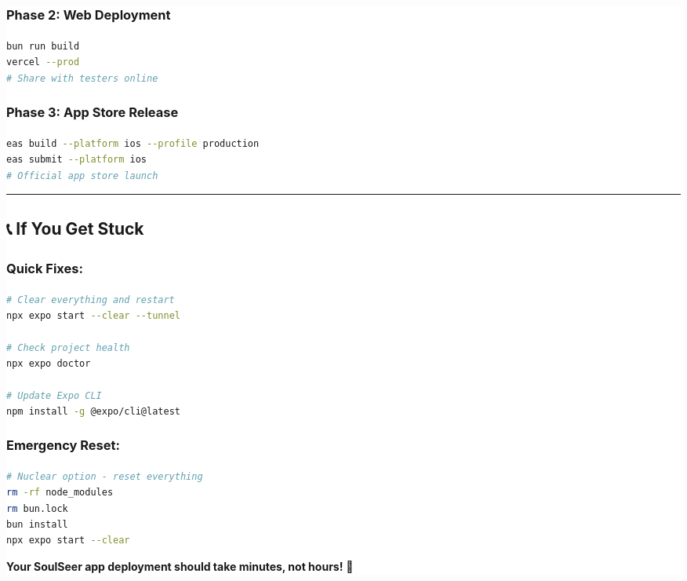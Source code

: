 ### **Phase 2: Web Deployment**
```bash
bun run build
vercel --prod
# Share with testers online
```

### **Phase 3: App Store Release**
```bash
eas build --platform ios --profile production
eas submit --platform ios
# Official app store launch
```

---

## 📞 **If You Get Stuck**

### **Quick Fixes:**
```bash
# Clear everything and restart
npx expo start --clear --tunnel

# Check project health
npx expo doctor

# Update Expo CLI
npm install -g @expo/cli@latest
```

### **Emergency Reset:**
```bash
# Nuclear option - reset everything
rm -rf node_modules
rm bun.lock
bun install
npx expo start --clear
```

**Your SoulSeer app deployment should take minutes, not hours!** 🚀